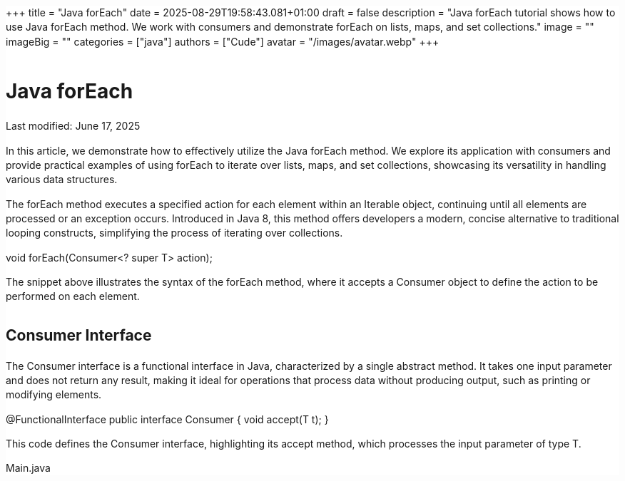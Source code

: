 +++
title = "Java forEach"
date = 2025-08-29T19:58:43.081+01:00
draft = false
description = "Java forEach tutorial shows how to use Java forEach method. We work with consumers and demonstrate forEach on lists, maps, and set collections."
image = ""
imageBig = ""
categories = ["java"]
authors = ["Cude"]
avatar = "/images/avatar.webp"
+++

# Java forEach

Last modified: June 17, 2025

 

In this article, we demonstrate how to effectively utilize the Java
forEach method. We explore its application with consumers and
provide practical examples of using forEach to iterate over lists,
maps, and set collections, showcasing its versatility in handling various data
structures.

The forEach method executes a specified action for each element
within an Iterable object, continuing until all elements are
processed or an exception occurs. Introduced in Java 8, this method offers
developers a modern, concise alternative to traditional looping constructs,
simplifying the process of iterating over collections.

void forEach(Consumer&lt;? super T&gt; action);

The snippet above illustrates the syntax of the forEach method,
where it accepts a Consumer object to define the action to be
performed on each element.

## Consumer Interface

The Consumer interface is a functional interface in Java,
characterized by a single abstract method. It takes one input parameter and does
not return any result, making it ideal for operations that process data without
producing output, such as printing or modifying elements.

@FunctionalInterface
public interface Consumer {
    void accept(T t);
}

This code defines the Consumer interface, highlighting its
accept method, which processes the input parameter of type
T.

Main.java
  